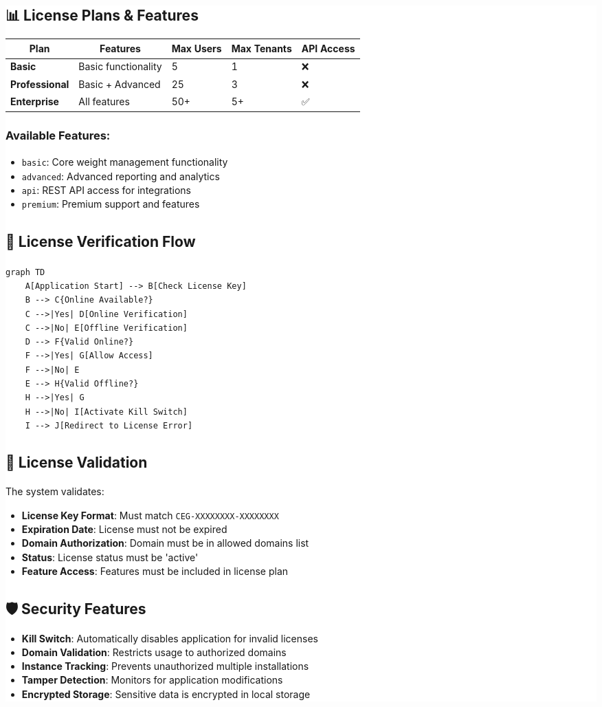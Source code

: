 ## 📊 License Plans & Features

| Plan | Features | Max Users | Max Tenants | API Access |
|------|----------|-----------|-------------|-------------|
| **Basic** | Basic functionality | 5 | 1 | ❌ |
| **Professional** | Basic + Advanced | 25 | 3 | ❌ |
| **Enterprise** | All features | 50+ | 5+ | ✅ |

### Available Features:
- `basic`: Core weight management functionality
- `advanced`: Advanced reporting and analytics
- `api`: REST API access for integrations
- `premium`: Premium support and features

## 🔄 License Verification Flow

```mermaid
graph TD
    A[Application Start] --> B[Check License Key]
    B --> C{Online Available?}
    C -->|Yes| D[Online Verification]
    C -->|No| E[Offline Verification]
    D --> F{Valid Online?}
    F -->|Yes| G[Allow Access]
    F -->|No| E
    E --> H{Valid Offline?}
    H -->|Yes| G
    H -->|No| I[Activate Kill Switch]
    I --> J[Redirect to License Error]
```

## 🚨 License Validation

The system validates:
- **License Key Format**: Must match `CEG-XXXXXXXX-XXXXXXXX`
- **Expiration Date**: License must not be expired
- **Domain Authorization**: Domain must be in allowed domains list
- **Status**: License status must be 'active'
- **Feature Access**: Features must be included in license plan

## 🛡️ Security Features

- **Kill Switch**: Automatically disables application for invalid licenses
- **Domain Validation**: Restricts usage to authorized domains
- **Instance Tracking**: Prevents unauthorized multiple installations
- **Tamper Detection**: Monitors for application modifications
- **Encrypted Storage**: Sensitive data is encrypted in local storage
